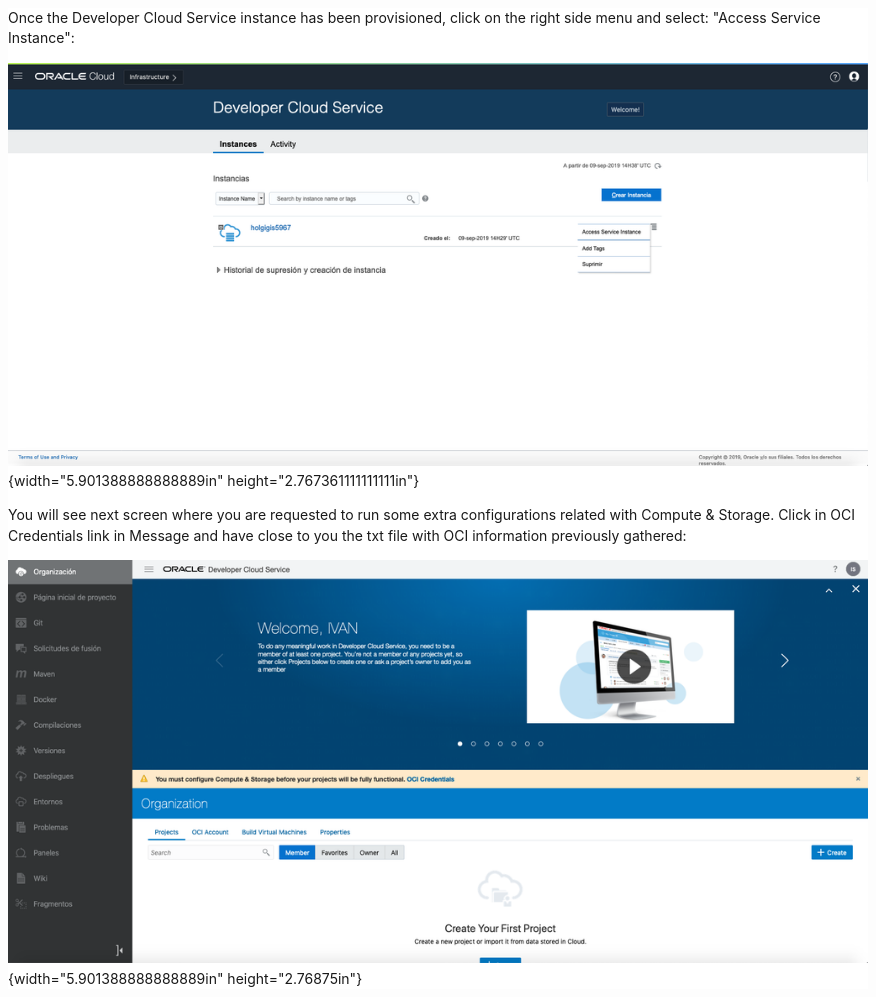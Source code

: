 Once the Developer Cloud Service instance has been provisioned, click on
the right side menu and select: "Access Service Instance":

![](./myMediaFolder/media/image34.png){width="5.901388888888889in"
height="2.767361111111111in"}

You will see next screen where you are requested to run some extra
configurations related with Compute & Storage. Click in OCI Credentials
link in Message and have close to you the txt file with OCI information
previously gathered:

![](./myMediaFolder/media/image35.png){width="5.901388888888889in"
height="2.76875in"}
